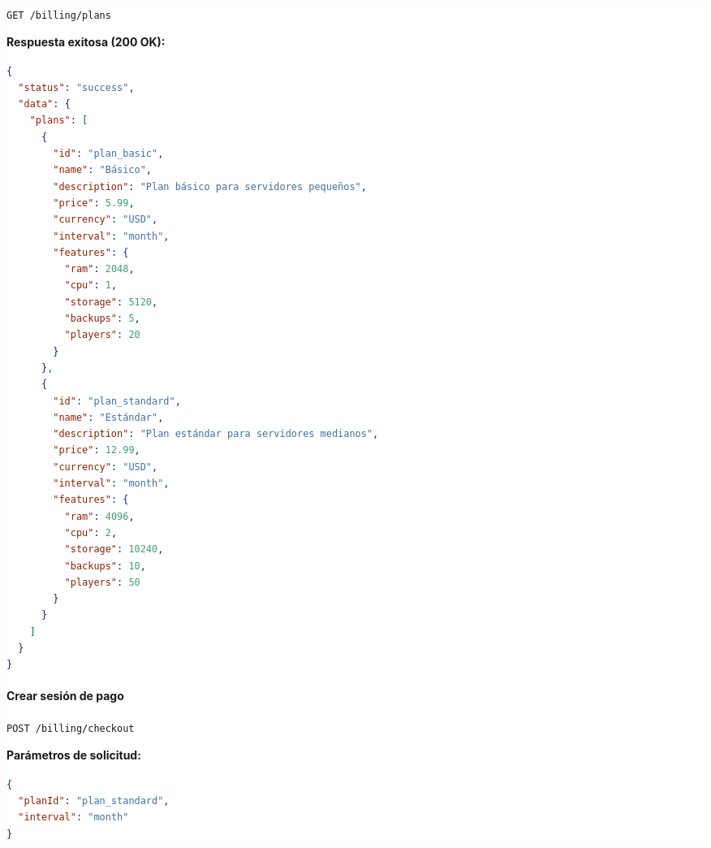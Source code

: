 ```
GET /billing/plans
```

**Respuesta exitosa (200 OK):**
```json
{
  "status": "success",
  "data": {
    "plans": [
      {
        "id": "plan_basic",
        "name": "Básico",
        "description": "Plan básico para servidores pequeños",
        "price": 5.99,
        "currency": "USD",
        "interval": "month",
        "features": {
          "ram": 2048,
          "cpu": 1,
          "storage": 5120,
          "backups": 5,
          "players": 20
        }
      },
      {
        "id": "plan_standard",
        "name": "Estándar",
        "description": "Plan estándar para servidores medianos",
        "price": 12.99,
        "currency": "USD",
        "interval": "month",
        "features": {
          "ram": 4096,
          "cpu": 2,
          "storage": 10240,
          "backups": 10,
          "players": 50
        }
      }
    ]
  }
}
```

#### Crear sesión de pago

```
POST /billing/checkout
```

**Parámetros de solicitud:**
```json
{
  "planId": "plan_standard",
  "interval": "month"
}
```
